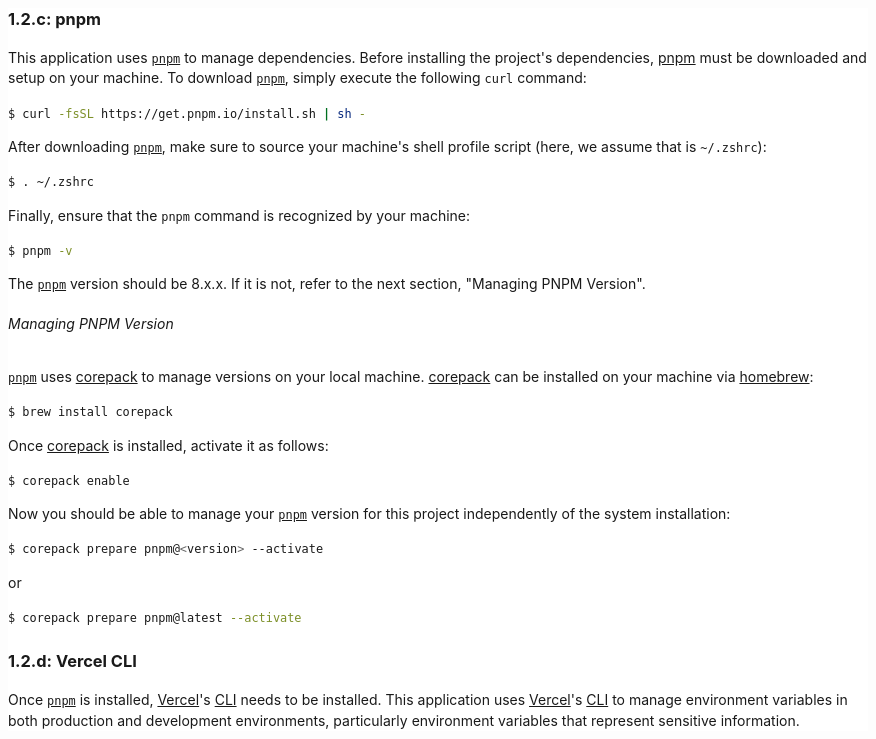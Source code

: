 ### 1.2.c: pnpm

This application uses [`pnpm`][pnpm] to manage dependencies. Before installing the project's
dependencies, [pnpm] must be downloaded and setup on your machine. To download [`pnpm`][pnpm],
simply execute the following `curl` command:

```bash
$ curl -fsSL https://get.pnpm.io/install.sh | sh -
```

After downloading [`pnpm`][pnpm], make sure to source your machine's shell profile script (here, we
assume that is `~/.zshrc`):

```bash
$ . ~/.zshrc
```

Finally, ensure that the `pnpm` command is recognized by your machine:

```bash
$ pnpm -v
```

The [`pnpm`][pnpm] version should be 8.x.x. If it is not, refer to the next section, "Managing PNPM
Version".

###### Managing PNPM Version

[`pnpm`][pnpm] uses [corepack] to manage versions on your local machine. [corepack] can be installed
on your machine via [homebrew]:

```bash
$ brew install corepack
```

Once [corepack] is installed, activate it as follows:

```bash
$ corepack enable
```

Now you should be able to manage your [`pnpm`][pnpm] version for this project independently of the
system installation:

```bash
$ corepack prepare pnpm@<version> --activate
```

or

```bash
$ corepack prepare pnpm@latest --activate
```

### 1.2.d: Vercel CLI

Once [`pnpm`][pnpm] is installed, [Vercel]'s [CLI][vercel-cli] needs to be installed. This
application uses [Vercel]'s [CLI][vercel-cli] to manage environment variables in both production and
development environments, particularly environment variables that represent sensitive information.


[psql]: https://www.postgresql.org/docs/current/app-psql.html
[homebrew]: https://brew.sh/
[postgresql]: https://www.postgresql.org/docs/current/app-psql.html
[nvm]: https://github.com/nvm-sh/nvm
[node]: https://nodejs.org/en/
[postgres]: https://www.postgresql.org/
[homepage]: ./ReadMe.md
[react]: https://reactjs.org/
[nextjs]: https://nextjs.org/
[prettier]: https://prettier.io/
[vscode]: https://code.visualstudio.com/
[eslint]: https://eslint.org/
[jest]: https://jestjs.io/docs/getting-started
[sass]: https://sass-lang.com/
[prisma]: https://www.prisma.io/
[fontawesome]: https://fontawesome.com/docs
[pnpm]: https://pnpm.io/installation
[corepack]: https://nodejs.org/api/corepack.html
[vercel]: https://vercel.com/
[vercel-cli]: https://vercel.com/docs/cli
